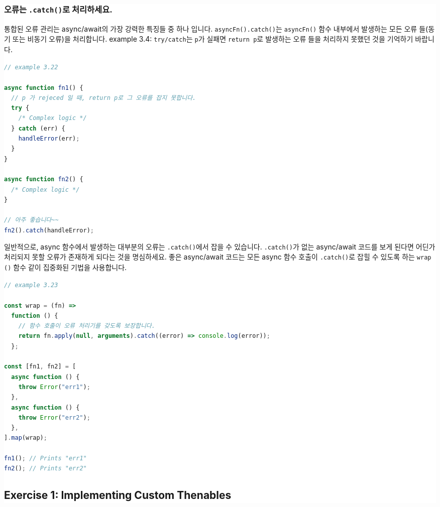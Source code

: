 ### 오류는 `.catch()`로 처리하세요.

통합된 오류 관리는 async/await의 가장 강력한 특징들 중 하나 입니다. `asyncFn().catch()`는 `asyncFn()` 함수 내부에서 발생하는 모든 오류 들\(동기 또는 비동기 오류\)을 처리합니다. example 3.4: `try/catch`는 `p`가 실패면 `return p`로 발생하는 오류 들을 처리하지 못했던 것을 기억하기 바랍니다.

```jsx
// example 3.22

async function fn1() {
  // p 가 rejeced 일 때, return p로 그 오류를 잡지 못합니다.
  try {
    /* Complex logic */
  } catch (err) {
    handleError(err);
  }
}

async function fn2() {
  /* Complex logic */
}

// 아주 좋습니다~~
fn2().catch(handleError);
```

일반적으로, async 함수에서 발생하는 대부분의 오류는 `.catch()`에서 잡을 수 있습니다. `.catch()`가 없는 async/await 코드를 보게 된다면 어딘가 처리되지 못할 오류가 존재하게 되다는 것을 명심하세요. 좋은 async/await 코드는 모든 async 함수 호출이 `.catch()`로 잡힐 수 있도록 하는 `wrap()` 함수 같이 집중화된 기법을 사용합니다.

```jsx
// example 3.23

const wrap = (fn) =>
  function () {
    // 함수 호출이 오류 처리기를 갖도록 보장합니다.
    return fn.apply(null, arguments).catch((error) => console.log(error));
  };

const [fn1, fn2] = [
  async function () {
    throw Error("err1");
  },
  async function () {
    throw Error("err2");
  },
].map(wrap);

fn1(); // Prints "err1"
fn2(); // Prints "err2"
```

## Exercise 1: Implementing Custom Thenables
